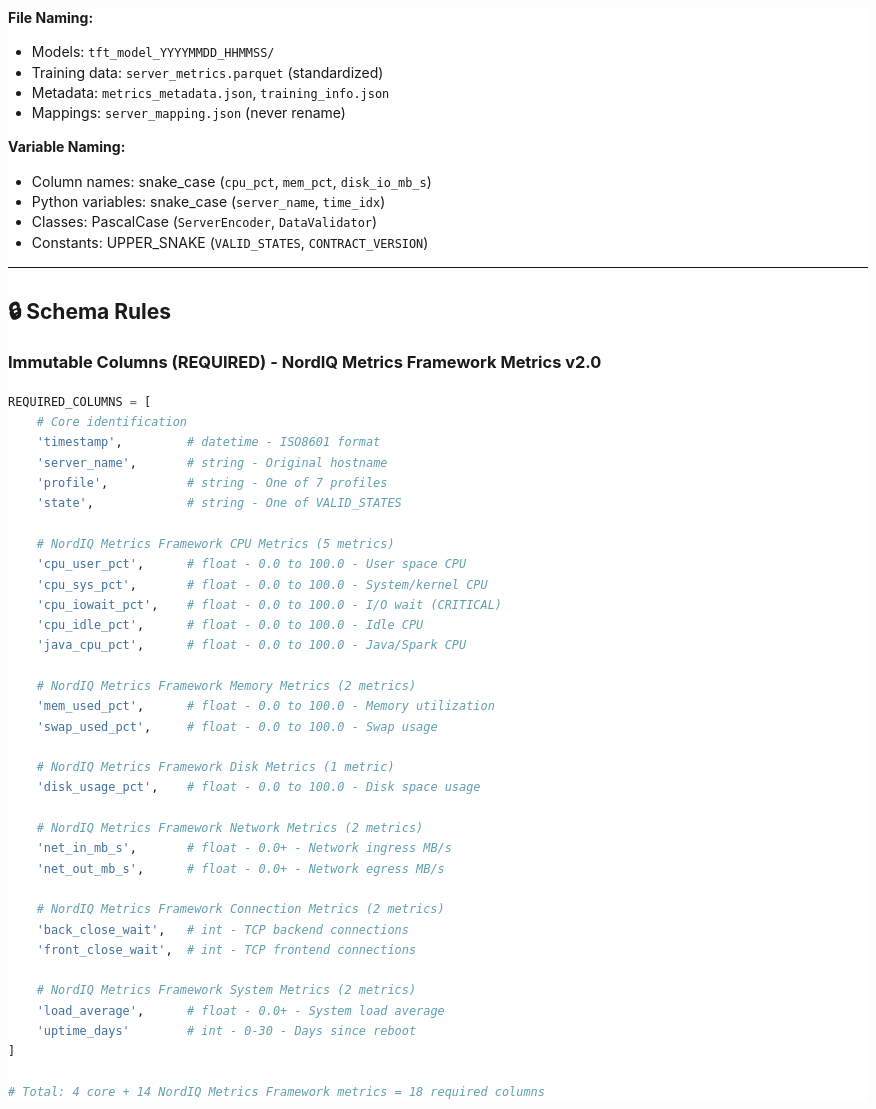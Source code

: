 **File Naming:**
- Models: `tft_model_YYYYMMDD_HHMMSS/`
- Training data: `server_metrics.parquet` (standardized)
- Metadata: `metrics_metadata.json`, `training_info.json`
- Mappings: `server_mapping.json` (never rename)

**Variable Naming:**
- Column names: snake_case (`cpu_pct`, `mem_pct`, `disk_io_mb_s`)
- Python variables: snake_case (`server_name`, `time_idx`)
- Classes: PascalCase (`ServerEncoder`, `DataValidator`)
- Constants: UPPER_SNAKE (`VALID_STATES`, `CONTRACT_VERSION`)

---

## 🔒 Schema Rules

### Immutable Columns (REQUIRED) - NordIQ Metrics Framework Metrics v2.0

```python
REQUIRED_COLUMNS = [
    # Core identification
    'timestamp',         # datetime - ISO8601 format
    'server_name',       # string - Original hostname
    'profile',           # string - One of 7 profiles
    'state',             # string - One of VALID_STATES

    # NordIQ Metrics Framework CPU Metrics (5 metrics)
    'cpu_user_pct',      # float - 0.0 to 100.0 - User space CPU
    'cpu_sys_pct',       # float - 0.0 to 100.0 - System/kernel CPU
    'cpu_iowait_pct',    # float - 0.0 to 100.0 - I/O wait (CRITICAL)
    'cpu_idle_pct',      # float - 0.0 to 100.0 - Idle CPU
    'java_cpu_pct',      # float - 0.0 to 100.0 - Java/Spark CPU

    # NordIQ Metrics Framework Memory Metrics (2 metrics)
    'mem_used_pct',      # float - 0.0 to 100.0 - Memory utilization
    'swap_used_pct',     # float - 0.0 to 100.0 - Swap usage

    # NordIQ Metrics Framework Disk Metrics (1 metric)
    'disk_usage_pct',    # float - 0.0 to 100.0 - Disk space usage

    # NordIQ Metrics Framework Network Metrics (2 metrics)
    'net_in_mb_s',       # float - 0.0+ - Network ingress MB/s
    'net_out_mb_s',      # float - 0.0+ - Network egress MB/s

    # NordIQ Metrics Framework Connection Metrics (2 metrics)
    'back_close_wait',   # int - TCP backend connections
    'front_close_wait',  # int - TCP frontend connections

    # NordIQ Metrics Framework System Metrics (2 metrics)
    'load_average',      # float - 0.0+ - System load average
    'uptime_days'        # int - 0-30 - Days since reboot
]

# Total: 4 core + 14 NordIQ Metrics Framework metrics = 18 required columns
```
